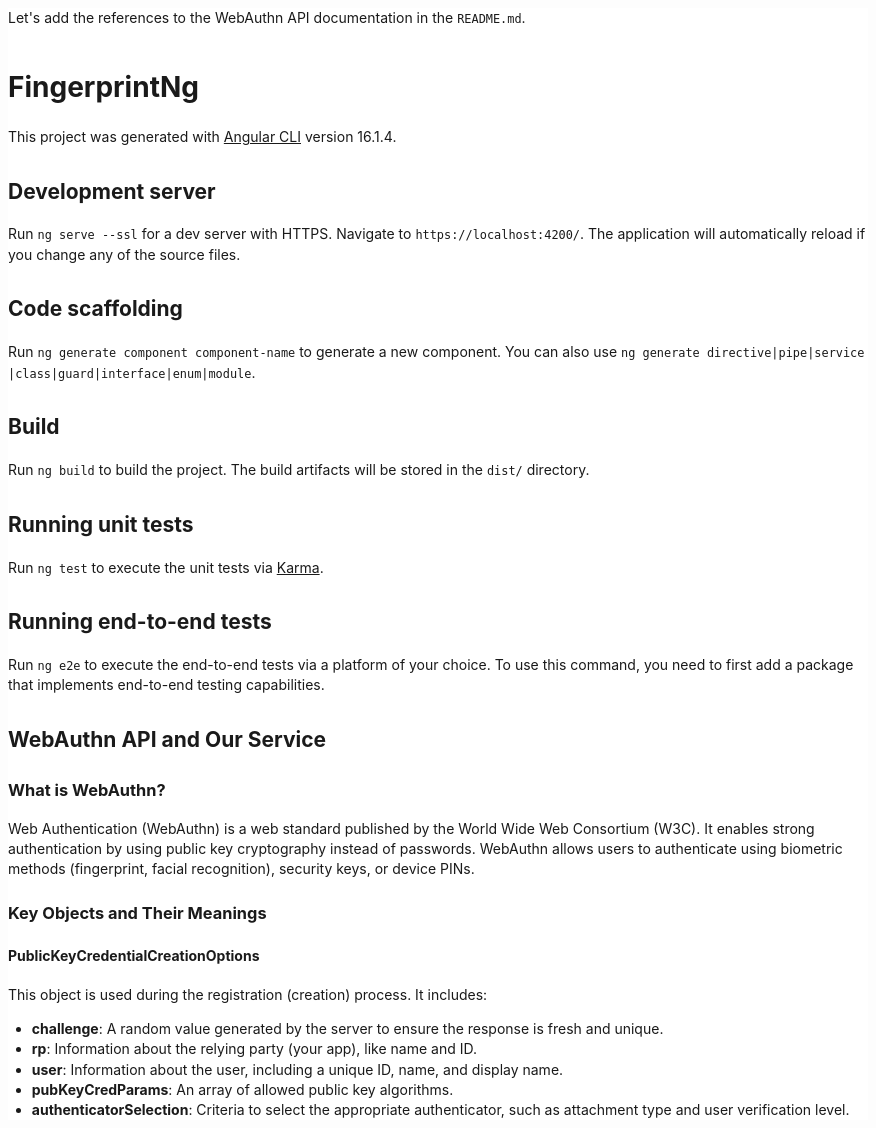 Let's add the references to the WebAuthn API documentation in the `README.md`.

# FingerprintNg

This project was generated with [Angular CLI](https://github.com/angular/angular-cli) version 16.1.4.

## Development server

Run `ng serve --ssl` for a dev server with HTTPS. Navigate to `https://localhost:4200/`. The application will automatically reload if you change any of the source files.

## Code scaffolding

Run `ng generate component component-name` to generate a new component. You can also use `ng generate directive|pipe|service|class|guard|interface|enum|module`.

## Build

Run `ng build` to build the project. The build artifacts will be stored in the `dist/` directory.

## Running unit tests

Run `ng test` to execute the unit tests via [Karma](https://karma-runner.github.io).

## Running end-to-end tests

Run `ng e2e` to execute the end-to-end tests via a platform of your choice. To use this command, you need to first add a package that implements end-to-end testing capabilities.

## WebAuthn API and Our Service

### What is WebAuthn?

Web Authentication (WebAuthn) is a web standard published by the World Wide Web Consortium (W3C). It enables strong authentication by using public key cryptography instead of passwords. WebAuthn allows users to authenticate using biometric methods (fingerprint, facial recognition), security keys, or device PINs.

### Key Objects and Their Meanings

#### PublicKeyCredentialCreationOptions

This object is used during the registration (creation) process. It includes:
- **challenge**: A random value generated by the server to ensure the response is fresh and unique.
- **rp**: Information about the relying party (your app), like name and ID.
- **user**: Information about the user, including a unique ID, name, and display name.
- **pubKeyCredParams**: An array of allowed public key algorithms.
- **authenticatorSelection**: Criteria to select the appropriate authenticator, such as attachment type and user verification level.

